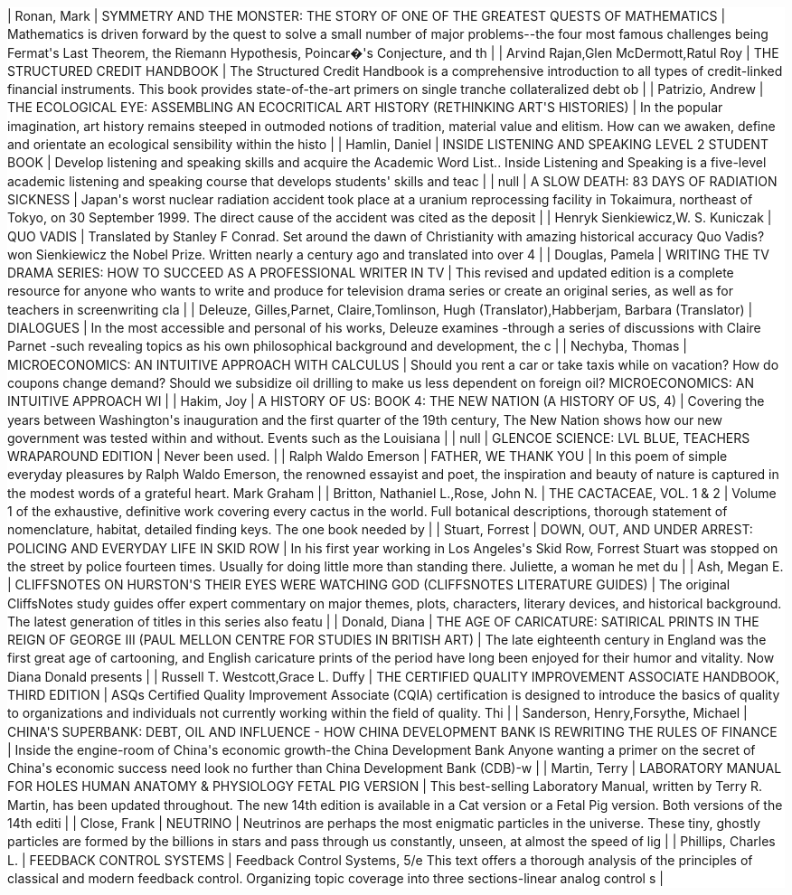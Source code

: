 | Ronan, Mark | SYMMETRY AND THE MONSTER: THE STORY OF ONE OF THE GREATEST QUESTS OF MATHEMATICS | Mathematics is driven forward by the quest to solve a small number of major problems--the four most famous challenges being Fermat's Last Theorem, the Riemann Hypothesis, Poincar�'s Conjecture, and th |
| Arvind Rajan,Glen McDermott,Ratul Roy | THE STRUCTURED CREDIT HANDBOOK | The Structured Credit Handbook is a comprehensive introduction to all types of credit-linked financial instruments. This book provides state-of-the-art primers on single tranche collateralized debt ob |
| Patrizio, Andrew | THE ECOLOGICAL EYE: ASSEMBLING AN ECOCRITICAL ART HISTORY (RETHINKING ART'S HISTORIES) | In the popular imagination, art history remains steeped in outmoded notions of tradition, material value and elitism. How can we awaken, define and orientate an ecological sensibility within the histo |
| Hamlin, Daniel | INSIDE LISTENING AND SPEAKING LEVEL 2 STUDENT BOOK | Develop listening and speaking skills and acquire the Academic Word List..  Inside Listening and Speaking is a five-level academic listening and speaking course that develops students' skills and teac |
| null | A SLOW DEATH: 83 DAYS OF RADIATION SICKNESS | Japan's worst nuclear radiation accident took place at a uranium reprocessing facility in Tokaimura, northeast of Tokyo, on 30 September 1999. The direct cause of the accident was cited as the deposit |
| Henryk Sienkiewicz,W. S. Kuniczak | QUO VADIS | Translated by Stanley F Conrad. Set around the dawn of Christianity with amazing historical accuracy Quo Vadis? won Sienkiewicz the Nobel Prize. Written nearly a century ago and translated into over 4 |
| Douglas, Pamela | WRITING THE TV DRAMA SERIES: HOW TO SUCCEED AS A PROFESSIONAL WRITER IN TV | This revised and updated edition is a complete resource for anyone who wants to write and produce for television drama series or create an original series, as well as for teachers in screenwriting cla |
| Deleuze, Gilles,Parnet, Claire,Tomlinson, Hugh (Translator),Habberjam, Barbara (Translator) | DIALOGUES | In the most accessible and personal of his works, Deleuze examines -through a series of discussions with Claire Parnet -such revealing topics as his own philosophical background and development, the c |
| Nechyba, Thomas | MICROECONOMICS: AN INTUITIVE APPROACH WITH CALCULUS | Should you rent a car or take taxis while on vacation? How do coupons change demand? Should we subsidize oil drilling to make us less dependent on foreign oil? MICROECONOMICS: AN INTUITIVE APPROACH WI |
| Hakim, Joy | A HISTORY OF US: BOOK 4: THE NEW NATION (A HISTORY OF US, 4) | Covering the years between Washington's inauguration and the first quarter of the 19th century, The New Nation shows how our new government was tested within and without. Events such as the Louisiana  |
| null | GLENCOE SCIENCE: LVL BLUE, TEACHERS WRAPAROUND EDITION | Never been used. |
| Ralph Waldo Emerson | FATHER, WE THANK YOU | In this poem of simple everyday pleasures by Ralph Waldo Emerson, the renowned essayist and poet, the inspiration and beauty of nature is captured in the modest words of a grateful heart. Mark Graham  |
| Britton, Nathaniel L.,Rose, John N. | THE CACTACEAE, VOL. 1 &AMP; 2 | Volume 1 of the exhaustive, definitive work covering every cactus in the world. Full botanical descriptions, thorough statement of nomenclature, habitat, detailed finding keys. The one book needed by  |
| Stuart, Forrest | DOWN, OUT, AND UNDER ARREST: POLICING AND EVERYDAY LIFE IN SKID ROW | In his first year working in Los Angeles's Skid Row, Forrest Stuart was stopped on the street by police fourteen times. Usually for doing little more than standing there.   Juliette, a woman he met du |
| Ash, Megan E. | CLIFFSNOTES ON HURSTON'S THEIR EYES WERE WATCHING GOD (CLIFFSNOTES LITERATURE GUIDES) | The original CliffsNotes study guides offer expert commentary on major themes, plots, characters, literary devices, and historical background. The latest generation of titles in this series also featu |
| Donald, Diana | THE AGE OF CARICATURE: SATIRICAL PRINTS IN THE REIGN OF GEORGE III (PAUL MELLON CENTRE FOR STUDIES IN BRITISH ART) | The late eighteenth century in England was the first great age of cartooning, and English caricature prints of the period have long been enjoyed for their humor and vitality. Now Diana Donald presents |
| Russell T. Westcott,Grace L. Duffy | THE CERTIFIED QUALITY IMPROVEMENT ASSOCIATE HANDBOOK, THIRD EDITION | ASQs Certified Quality Improvement Associate (CQIA) certification is designed to introduce the basics of quality to organizations and individuals not currently working within the field of quality. Thi |
| Sanderson, Henry,Forsythe, Michael | CHINA'S SUPERBANK: DEBT, OIL AND INFLUENCE - HOW CHINA DEVELOPMENT BANK IS REWRITING THE RULES OF FINANCE | Inside the engine-room of China's economic growth-the China Development Bank  Anyone wanting a primer on the secret of China's economic success need look no further than China Development Bank (CDB)-w |
| Martin, Terry | LABORATORY MANUAL FOR HOLES HUMAN ANATOMY &AMP; PHYSIOLOGY FETAL PIG VERSION | This best-selling Laboratory Manual, written by Terry R. Martin, has been updated throughout. The new 14th edition is available in a Cat version or a Fetal Pig version. Both versions of the 14th editi |
| Close, Frank | NEUTRINO | Neutrinos are perhaps the most enigmatic particles in the universe. These tiny, ghostly particles are formed by the billions in stars and pass through us constantly, unseen, at almost the speed of lig |
| Phillips, Charles L. | FEEDBACK CONTROL SYSTEMS |   Feedback Control Systems, 5/e   This text offers a thorough analysis of the principles of classical and modern feedback control. Organizing topic coverage into three sections-linear analog control s |